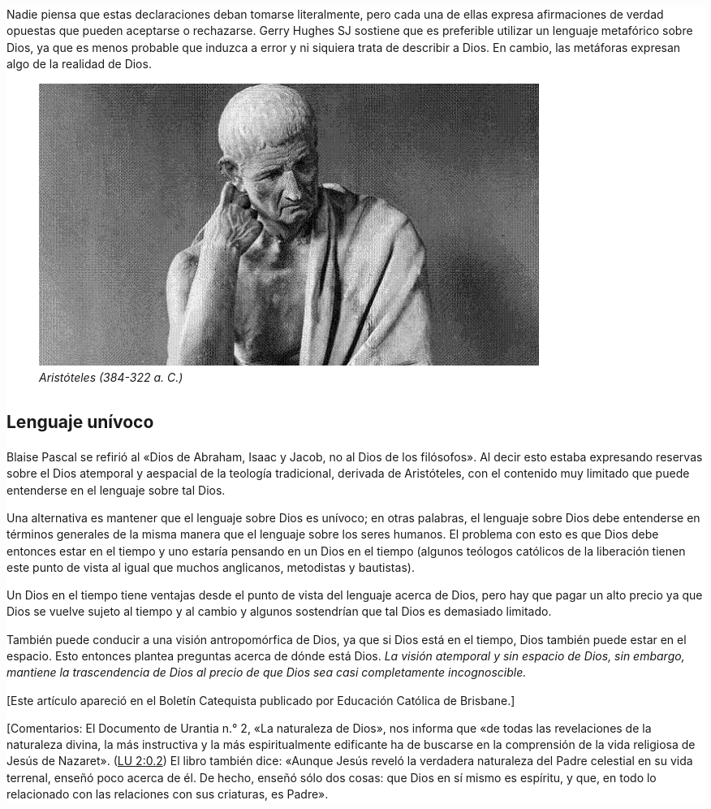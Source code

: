 Nadie piensa que estas declaraciones deban tomarse literalmente, pero cada una de ellas expresa afirmaciones de verdad opuestas que pueden aceptarse o rechazarse. Gerry Hughes SJ sostiene que es preferible utilizar un lenguaje metafórico sobre Dios, ya que es menos probable que induzca a error y ni siquiera trata de describir a Dios. En cambio, las metáforas expresan algo de la realidad de Dios.

<figure id="Figure_2" class="image urantiapedia">
<img src="/image/article/Peter_Vardy/Aristotle.jpg">
<figcaption><em>Aristóteles (384-322 a. C.)</em></figcaption>
</figure>

## Lenguaje unívoco

Blaise Pascal se refirió al «Dios de Abraham, Isaac y Jacob, no al Dios de los filósofos». Al decir esto estaba expresando reservas sobre el Dios atemporal y aespacial de la teología tradicional, derivada de Aristóteles, con el contenido muy limitado que puede entenderse en el lenguaje sobre tal Dios.

Una alternativa es mantener que el lenguaje sobre Dios es unívoco; en otras palabras, el lenguaje sobre Dios debe entenderse en términos generales de la misma manera que el lenguaje sobre los seres humanos. El problema con esto es que Dios debe entonces estar en el tiempo y uno estaría pensando en un Dios en el tiempo (algunos teólogos católicos de la liberación tienen este punto de vista al igual que muchos anglicanos, metodistas y bautistas).

Un Dios en el tiempo tiene ventajas desde el punto de vista del lenguaje acerca de Dios, pero hay que pagar un alto precio ya que Dios se vuelve sujeto al tiempo y al cambio y algunos sostendrían que tal Dios es demasiado limitado.

También puede conducir a una visión antropomórfica de Dios, ya que si Dios está en el tiempo, Dios también puede estar en el espacio. Esto entonces plantea preguntas acerca de dónde está Dios. _La visión atemporal y sin espacio de Dios, sin embargo, mantiene la trascendencia de Dios al precio de que Dios sea casi completamente incognoscible._

[Este artículo apareció en el Boletín Catequista publicado por Educación Católica de Brisbane.]

[Comentarios: El Documento de Urantia n.° 2, «La naturaleza de Dios», nos informa que «de todas las revelaciones de la naturaleza divina, la más instructiva y la más espiritualmente edificante ha de buscarse en la comprensión de la vida religiosa de Jesús de Nazaret». ([LU 2:0.2](/es/The_Urantia_Book/2#p0_2)) El libro también dice: «Aunque Jesús reveló la verdadera naturaleza del Padre celestial en su vida terrenal, enseñó poco acerca de él. De hecho, enseñó sólo dos cosas: que Dios en sí mismo es espíritu, y que, en todo lo relacionado con las relaciones con sus criaturas, es Padre».
